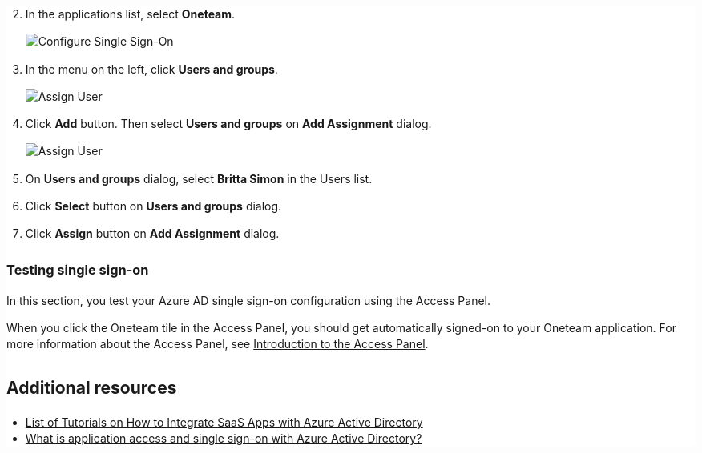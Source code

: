 2. In the applications list, select **Oneteam**.

	![Configure Single Sign-On](./media/active-directory-saas-oneteam-tutorial/tutorial_oneteam_app.png) 

3. In the menu on the left, click **Users and groups**.

	![Assign User][202] 

4. Click **Add** button. Then select **Users and groups** on **Add Assignment** dialog.

	![Assign User][203]

5. On **Users and groups** dialog, select **Britta Simon** in the Users list.

6. Click **Select** button on **Users and groups** dialog.

7. Click **Assign** button on **Add Assignment** dialog.
	
### Testing single sign-on

In this section, you test your Azure AD single sign-on configuration using the Access Panel.

When you click the Oneteam tile in the Access Panel, you should get automatically signed-on to your Oneteam application.
For more information about the Access Panel, see [Introduction to the Access Panel](active-directory-saas-access-panel-introduction.md). 

## Additional resources

* [List of Tutorials on How to Integrate SaaS Apps with Azure Active Directory](active-directory-saas-tutorial-list.md)
* [What is application access and single sign-on with Azure Active Directory?](manage-apps/what-is-single-sign-on.md)





[1]: ./media/active-directory-saas-oneteam-tutorial/tutorial_general_01.png
[2]: ./media/active-directory-saas-oneteam-tutorial/tutorial_general_02.png
[3]: ./media/active-directory-saas-oneteam-tutorial/tutorial_general_03.png
[4]: ./media/active-directory-saas-oneteam-tutorial/tutorial_general_04.png

[100]: ./media/active-directory-saas-oneteam-tutorial/tutorial_general_100.png

[200]: ./media/active-directory-saas-oneteam-tutorial/tutorial_general_200.png
[201]: ./media/active-directory-saas-oneteam-tutorial/tutorial_general_201.png
[202]: ./media/active-directory-saas-oneteam-tutorial/tutorial_general_202.png
[203]: ./media/active-directory-saas-oneteam-tutorial/tutorial_general_203.png


